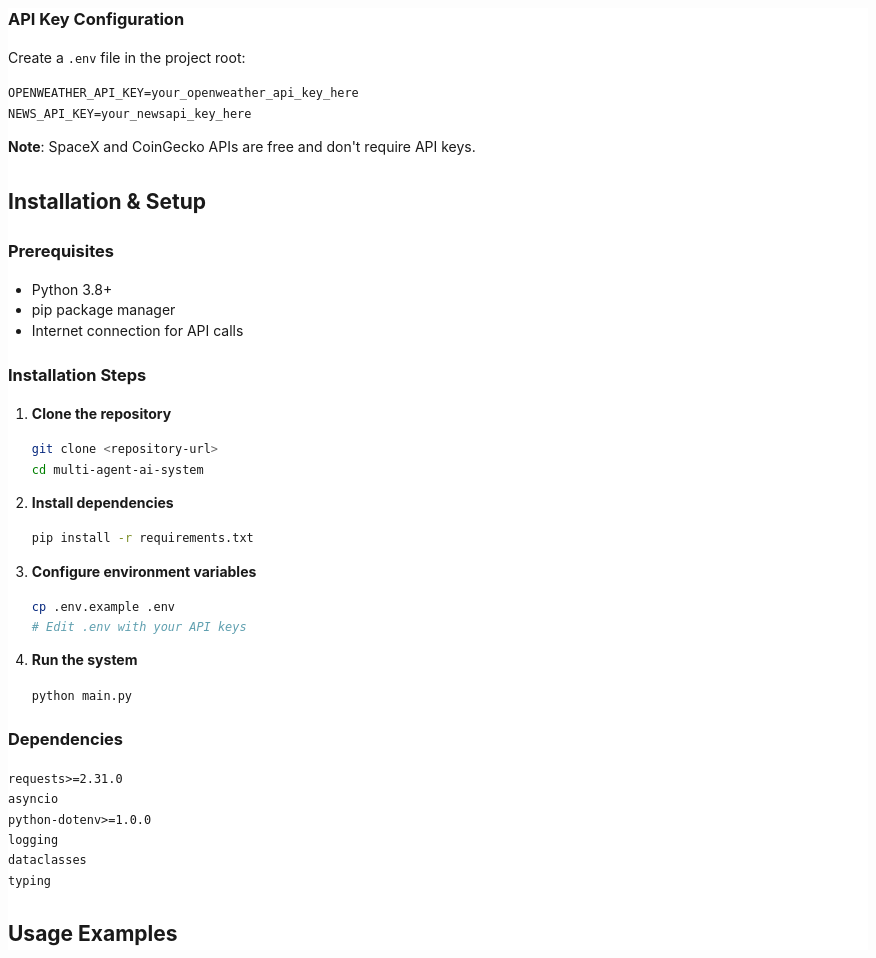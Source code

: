 ### API Key Configuration

Create a `.env` file in the project root:

```env
OPENWEATHER_API_KEY=your_openweather_api_key_here
NEWS_API_KEY=your_newsapi_key_here
```

**Note**: SpaceX and CoinGecko APIs are free and don't require API keys.

## Installation & Setup

### Prerequisites

- Python 3.8+
- pip package manager
- Internet connection for API calls

### Installation Steps

1. **Clone the repository**
   ```bash
   git clone <repository-url>
   cd multi-agent-ai-system
   ```

2. **Install dependencies**
   ```bash
   pip install -r requirements.txt
   ```

3. **Configure environment variables**
   ```bash
   cp .env.example .env
   # Edit .env with your API keys
   ```

4. **Run the system**
   ```bash
   python main.py
   ```

### Dependencies

```txt
requests>=2.31.0
asyncio
python-dotenv>=1.0.0
logging
dataclasses
typing
```

## Usage Examples
